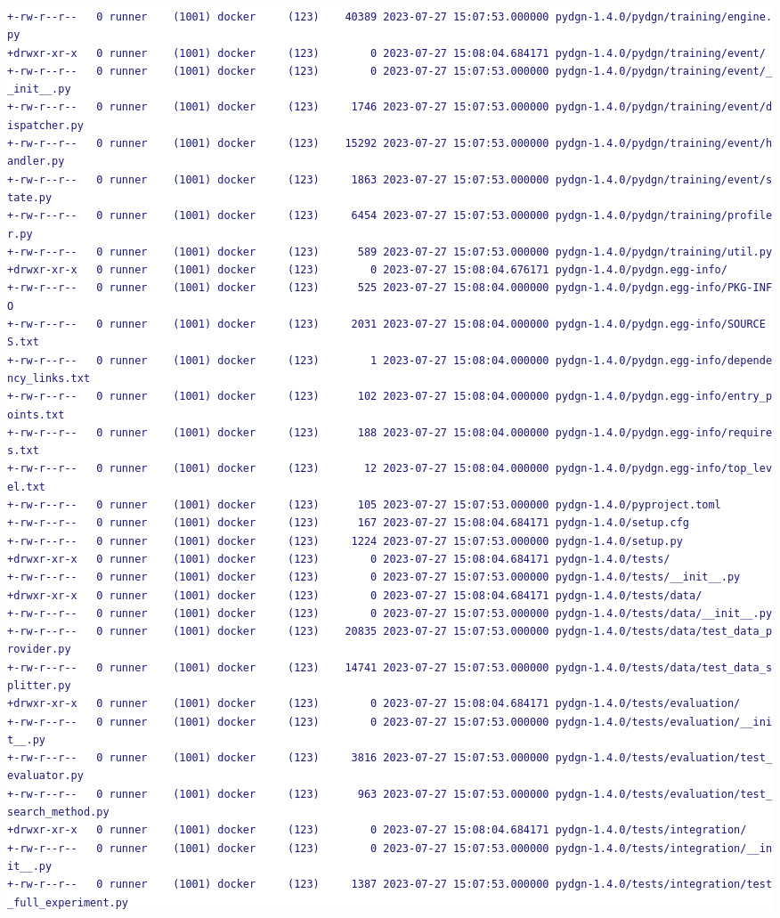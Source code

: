 ```diff
+-rw-r--r--   0 runner    (1001) docker     (123)    40389 2023-07-27 15:07:53.000000 pydgn-1.4.0/pydgn/training/engine.py
+drwxr-xr-x   0 runner    (1001) docker     (123)        0 2023-07-27 15:08:04.684171 pydgn-1.4.0/pydgn/training/event/
+-rw-r--r--   0 runner    (1001) docker     (123)        0 2023-07-27 15:07:53.000000 pydgn-1.4.0/pydgn/training/event/__init__.py
+-rw-r--r--   0 runner    (1001) docker     (123)     1746 2023-07-27 15:07:53.000000 pydgn-1.4.0/pydgn/training/event/dispatcher.py
+-rw-r--r--   0 runner    (1001) docker     (123)    15292 2023-07-27 15:07:53.000000 pydgn-1.4.0/pydgn/training/event/handler.py
+-rw-r--r--   0 runner    (1001) docker     (123)     1863 2023-07-27 15:07:53.000000 pydgn-1.4.0/pydgn/training/event/state.py
+-rw-r--r--   0 runner    (1001) docker     (123)     6454 2023-07-27 15:07:53.000000 pydgn-1.4.0/pydgn/training/profiler.py
+-rw-r--r--   0 runner    (1001) docker     (123)      589 2023-07-27 15:07:53.000000 pydgn-1.4.0/pydgn/training/util.py
+drwxr-xr-x   0 runner    (1001) docker     (123)        0 2023-07-27 15:08:04.676171 pydgn-1.4.0/pydgn.egg-info/
+-rw-r--r--   0 runner    (1001) docker     (123)      525 2023-07-27 15:08:04.000000 pydgn-1.4.0/pydgn.egg-info/PKG-INFO
+-rw-r--r--   0 runner    (1001) docker     (123)     2031 2023-07-27 15:08:04.000000 pydgn-1.4.0/pydgn.egg-info/SOURCES.txt
+-rw-r--r--   0 runner    (1001) docker     (123)        1 2023-07-27 15:08:04.000000 pydgn-1.4.0/pydgn.egg-info/dependency_links.txt
+-rw-r--r--   0 runner    (1001) docker     (123)      102 2023-07-27 15:08:04.000000 pydgn-1.4.0/pydgn.egg-info/entry_points.txt
+-rw-r--r--   0 runner    (1001) docker     (123)      188 2023-07-27 15:08:04.000000 pydgn-1.4.0/pydgn.egg-info/requires.txt
+-rw-r--r--   0 runner    (1001) docker     (123)       12 2023-07-27 15:08:04.000000 pydgn-1.4.0/pydgn.egg-info/top_level.txt
+-rw-r--r--   0 runner    (1001) docker     (123)      105 2023-07-27 15:07:53.000000 pydgn-1.4.0/pyproject.toml
+-rw-r--r--   0 runner    (1001) docker     (123)      167 2023-07-27 15:08:04.684171 pydgn-1.4.0/setup.cfg
+-rw-r--r--   0 runner    (1001) docker     (123)     1224 2023-07-27 15:07:53.000000 pydgn-1.4.0/setup.py
+drwxr-xr-x   0 runner    (1001) docker     (123)        0 2023-07-27 15:08:04.684171 pydgn-1.4.0/tests/
+-rw-r--r--   0 runner    (1001) docker     (123)        0 2023-07-27 15:07:53.000000 pydgn-1.4.0/tests/__init__.py
+drwxr-xr-x   0 runner    (1001) docker     (123)        0 2023-07-27 15:08:04.684171 pydgn-1.4.0/tests/data/
+-rw-r--r--   0 runner    (1001) docker     (123)        0 2023-07-27 15:07:53.000000 pydgn-1.4.0/tests/data/__init__.py
+-rw-r--r--   0 runner    (1001) docker     (123)    20835 2023-07-27 15:07:53.000000 pydgn-1.4.0/tests/data/test_data_provider.py
+-rw-r--r--   0 runner    (1001) docker     (123)    14741 2023-07-27 15:07:53.000000 pydgn-1.4.0/tests/data/test_data_splitter.py
+drwxr-xr-x   0 runner    (1001) docker     (123)        0 2023-07-27 15:08:04.684171 pydgn-1.4.0/tests/evaluation/
+-rw-r--r--   0 runner    (1001) docker     (123)        0 2023-07-27 15:07:53.000000 pydgn-1.4.0/tests/evaluation/__init__.py
+-rw-r--r--   0 runner    (1001) docker     (123)     3816 2023-07-27 15:07:53.000000 pydgn-1.4.0/tests/evaluation/test_evaluator.py
+-rw-r--r--   0 runner    (1001) docker     (123)      963 2023-07-27 15:07:53.000000 pydgn-1.4.0/tests/evaluation/test_search_method.py
+drwxr-xr-x   0 runner    (1001) docker     (123)        0 2023-07-27 15:08:04.684171 pydgn-1.4.0/tests/integration/
+-rw-r--r--   0 runner    (1001) docker     (123)        0 2023-07-27 15:07:53.000000 pydgn-1.4.0/tests/integration/__init__.py
+-rw-r--r--   0 runner    (1001) docker     (123)     1387 2023-07-27 15:07:53.000000 pydgn-1.4.0/tests/integration/test_full_experiment.py
```